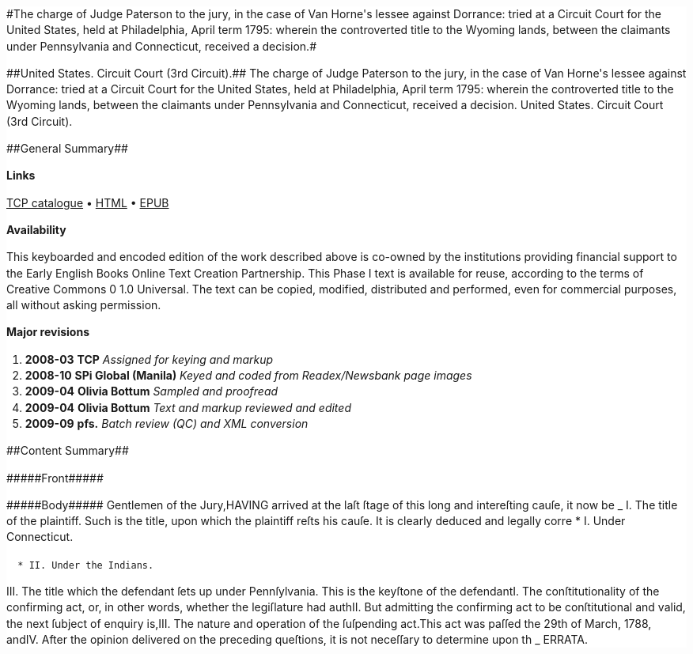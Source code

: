 #The charge of Judge Paterson to the jury, in the case of Van Horne's lessee against Dorrance: tried at a Circuit Court for the United States, held at Philadelphia, April term 1795: wherein the controverted title to the Wyoming lands, between the claimants under Pennsylvania and Connecticut, received a decision.#

##United States. Circuit Court (3rd Circuit).##
The charge of Judge Paterson to the jury, in the case of Van Horne's lessee against Dorrance: tried at a Circuit Court for the United States, held at Philadelphia, April term 1795: wherein the controverted title to the Wyoming lands, between the claimants under Pennsylvania and Connecticut, received a decision.
United States. Circuit Court (3rd Circuit).

##General Summary##

**Links**

[TCP catalogue](http://www.ota.ox.ac.uk/tcp/)  • 
[HTML](http://tei.it.ox.ac.uk/tcp/Texts-HTML/free/N23/N23391.html)  • 
[EPUB](http://tei.it.ox.ac.uk/tcp/Texts-EPUB/free/N23/N23391.epub)

**Availability**

This keyboarded and encoded edition of the
	       work described above is co-owned by the institutions
	       providing financial support to the Early English Books
	       Online Text Creation Partnership. This Phase I text is
	       available for reuse, according to the terms of Creative
	       Commons 0 1.0 Universal. The text can be copied,
	       modified, distributed and performed, even for
	       commercial purposes, all without asking permission.

**Major revisions**

1. __2008-03__ __TCP__ *Assigned for keying and markup*
1. __2008-10__ __SPi Global (Manila)__ *Keyed and coded from Readex/Newsbank page images*
1. __2009-04__ __Olivia Bottum__ *Sampled and proofread*
1. __2009-04__ __Olivia Bottum__ *Text and markup reviewed and edited*
1. __2009-09__ __pfs.__ *Batch review (QC) and XML conversion*

##Content Summary##

#####Front#####

#####Body#####
Gentlemen of the Jury,HAVING arrived at the laſt ſtage of this long and intereſting cauſe, it now be
    _ I. The title of the plaintiff.
Such is the title, upon which the plaintiff reſts his cauſe. It is clearly deduced and legally corre
      * I. Under Connecticut.

      * II. Under the Indians.
III. The title which the defendant ſets up under Pennſylvania. This is the keyſtone of the defendantI. The conſtitutionality of the confirming act, or, in other words, whether the legiſlature had authII. But admitting the confirming act to be conſtitutional and valid, the next ſubject of enquiry is,III. The nature and operation of the ſuſpending act.This act was paſſed the 29th of March, 1788, andIV. After the opinion delivered on the preceding queſtions, it is not neceſſary to determine upon th
    _ ERRATA.
